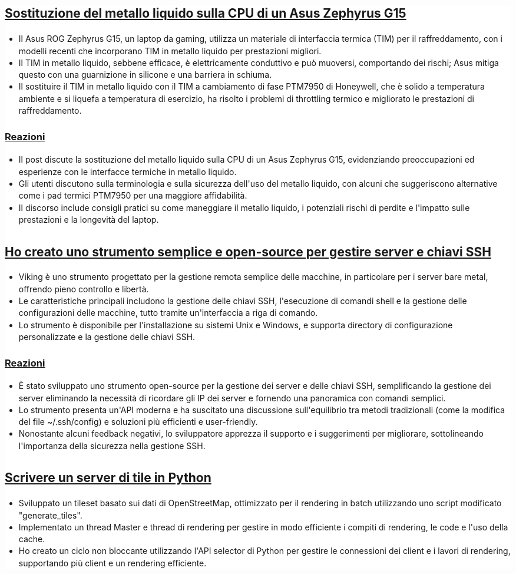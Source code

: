## [Sostituzione del metallo liquido sulla CPU di un Asus Zephyrus G15](https://flemesre.github.io/posts/liquid-metal-replacement/)

- Il Asus ROG Zephyrus G15, un laptop da gaming, utilizza un materiale di interfaccia termica (TIM) per il raffreddamento, con i modelli recenti che incorporano TIM in metallo liquido per prestazioni migliori.
- Il TIM in metallo liquido, sebbene efficace, è elettricamente conduttivo e può muoversi, comportando dei rischi; Asus mitiga questo con una guarnizione in silicone e una barriera in schiuma.
- Il sostituire il TIM in metallo liquido con il TIM a cambiamento di fase PTM7950 di Honeywell, che è solido a temperatura ambiente e si liquefa a temperatura di esercizio, ha risolto i problemi di throttling termico e migliorato le prestazioni di raffreddamento.

### [Reazioni](https://news.ycombinator.com/item?id=41165117)

- Il post discute la sostituzione del metallo liquido sulla CPU di un Asus Zephyrus G15, evidenziando preoccupazioni ed esperienze con le interfacce termiche in metallo liquido.
- Gli utenti discutono sulla terminologia e sulla sicurezza dell'uso del metallo liquido, con alcuni che suggeriscono alternative come i pad termici PTM7950 per una maggiore affidabilità.
- Il discorso include consigli pratici su come maneggiare il metallo liquido, i potenziali rischi di perdite e l'impatto sulle prestazioni e la longevità del laptop.

## [Ho creato uno strumento semplice e open-source per gestire server e chiavi SSH](https://github.com/d3witt/viking)

- Viking è uno strumento progettato per la gestione remota semplice delle macchine, in particolare per i server bare metal, offrendo pieno controllo e libertà.
- Le caratteristiche principali includono la gestione delle chiavi SSH, l'esecuzione di comandi shell e la gestione delle configurazioni delle macchine, tutto tramite un'interfaccia a riga di comando.
- Lo strumento è disponibile per l'installazione su sistemi Unix e Windows, e supporta directory di configurazione personalizzate e la gestione delle chiavi SSH.

### [Reazioni](https://news.ycombinator.com/item?id=41170925)

- È stato sviluppato uno strumento open-source per la gestione dei server e delle chiavi SSH, semplificando la gestione dei server eliminando la necessità di ricordare gli IP dei server e fornendo una panoramica con comandi semplici.
- Lo strumento presenta un'API moderna e ha suscitato una discussione sull'equilibrio tra metodi tradizionali (come la modifica del file ~/.ssh/config) e soluzioni più efficienti e user-friendly.
- Nonostante alcuni feedback negativi, lo sviluppatore apprezza il supporto e i suggerimenti per migliorare, sottolineando l'importanza della sicurezza nella gestione SSH.

## [Scrivere un server di tile in Python](https://www.grulic.org.ar/~mdione/glob/posts/writing-a-tile-server-in-python/)

- Sviluppato un tileset basato sui dati di OpenStreetMap, ottimizzato per il rendering in batch utilizzando uno script modificato "generate_tiles".
- Implementato un thread Master e thread di rendering per gestire in modo efficiente i compiti di rendering, le code e l'uso della cache.
- Ho creato un ciclo non bloccante utilizzando l'API selector di Python per gestire le connessioni dei client e i lavori di rendering, supportando più client e un rendering efficiente.
